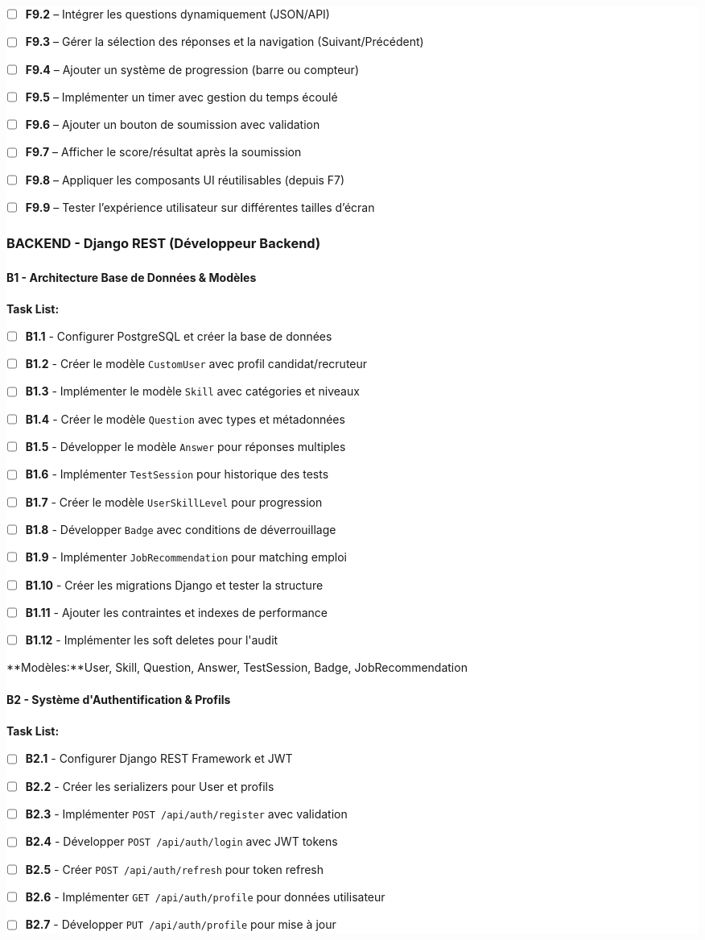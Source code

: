  - [ ] **F9.2** – Intégrer les questions dynamiquement (JSON/API)

 - [ ] **F9.3** – Gérer la sélection des réponses et la navigation (Suivant/Précédent)

 - [ ] **F9.4** – Ajouter un système de progression (barre ou compteur)

 - [ ] **F9.5** – Implémenter un timer avec gestion du temps écoulé

 - [ ] **F9.6** – Ajouter un bouton de soumission avec validation

 - [ ] **F9.7** – Afficher le score/résultat après la soumission

 - [ ] **F9.8** – Appliquer les composants UI réutilisables (depuis F7)

 - [ ] **F9.9** – Tester l’expérience utilisateur sur différentes tailles d’écran




### **BACKEND - Django REST (Développeur Backend)**

#### **B1 - Architecture Base de Données & Modèles**
**Task List:**
- [ ] **B1.1** - Configurer PostgreSQL et créer la base de données

- [ ] **B1.2** - Créer le modèle `CustomUser` avec profil candidat/recruteur

- [ ] **B1.3** - Implémenter le modèle `Skill` avec catégories et niveaux

- [ ] **B1.4** - Créer le modèle `Question` avec types et métadonnées

- [ ] **B1.5** - Développer le modèle `Answer` pour réponses multiples

- [ ] **B1.6** - Implémenter `TestSession` pour historique des tests

- [ ] **B1.7** - Créer le modèle `UserSkillLevel` pour progression

- [ ] **B1.8** - Développer `Badge` avec conditions de déverrouillage

- [ ] **B1.9** - Implémenter `JobRecommendation` pour matching emploi

- [ ] **B1.10** - Créer les migrations Django et tester la structure

- [ ] **B1.11** - Ajouter les contraintes et indexes de performance

- [ ] **B1.12** - Implémenter les soft deletes pour l'audit

**Modèles:**User, Skill, Question, Answer, TestSession, Badge, JobRecommendation

#### **B2 - Système d'Authentification & Profils**
**Task List:**
- [ ] **B2.1** - Configurer Django REST Framework et JWT

- [ ] **B2.2** - Créer les serializers pour User et profils

- [ ] **B2.3** - Implémenter `POST /api/auth/register` avec validation

- [ ] **B2.4** - Développer `POST /api/auth/login` avec JWT tokens

- [ ] **B2.5** - Créer `POST /api/auth/refresh` pour token refresh

- [ ] **B2.6** - Implémenter `GET /api/auth/profile` pour données utilisateur

- [ ] **B2.7** - Développer `PUT /api/auth/profile` pour mise à jour
